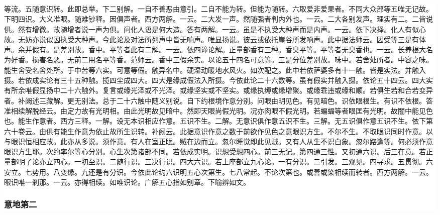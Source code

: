 等流。五随意识转。此即总举。下二别解。一自不善恶由意引。二自不能为转。但能为随转。六取爱非爱果者。不同大众部等五唯无记故。下明四识。大义准眼。随难钞释。因俱声者。西方两解。一云。二大发一声。然随强者判内外也。一云。二大各别发声。理实有二。二皆说俱。然有增微。故随增者说一声为俱。问化人语是何大造。答有两解。一云。虽是不执受大种声而是内声。一云。依下决择。化人有似心故。无妨亦说似因执受大种声。今此论及对法所列声中皆无响声。唯显扬说。彼云或依托崖谷所发响声。此中据法师云。因受等三是有体声。余并假有。是差别故。香中。平等者此有二解。一云。依四谛论解。正量部香有三种。香臭平等。平等者无臭香也。一云。长养根大名为好香。损害名恶。无前二用名平等香。范师云。香中三假余实。以论五十四名可意等。三是分位差别故。味中。若舍处所者。中容之味。能生舍受名舍处所。于中苦等六实。可意等假。触异名中。硬湿动暖地水风火。如次配之。此中若依萨婆多有十一触。皆是实法。并触入摄。若依成实论有三十五种触。揽四尘成四大。四大是缘成假法入所摄。今依此论二十六数等。虽有假实并触入摄。依论五十四云。四大实有所余唯假显扬中二十六触外。复言或缘光泽或不光泽。或缘坚实或不坚实。或缘执缚或缘增聚。或缘乖违或缘和顺。若俱生若和合若变异者。补阙述三藏解。更无别法。总于二十六触中随义别说。自下约根境作意分别。问眼由明见色。有见暗色。识依眼根生。有识不依根。答准相续解脱经云。由定力故有光明相。由此光明故见暗中。然即天眼尚假光明。况亦肉眼不假光明。若蝙蝠等者眼匡有光明。故闇中能见色也。能生作意者。西方三释。一解。设无本识相应作意。五识不生。二解。无意识俱作意五识不生。三解。无五识俱作意五识不生。依下第六十卷云。由俱有能生作意为依止故所生识转。补阙云。此据意识作意之数于前欲作见色之意眼识方生。不尔不生。不取眼识同时作意。以与眼识恒相应故。此亦从多说。须作意。有人在室正眠。贼在边而立。忽尔睡觉即此见贼。又有人从生不识白象。忽尔路逢等。何必须作意眼识方生耶。次约率尔等心分别。心生次第诸部不同。若依成实明。识想受想四心。前三无记。第四通三性。又初通六识。后三在意。若正量部明了论亦立四心。一初至识。二随行识。三决行识。四大六识。若上座部立九心论。一有分识。二引发。三观见。四寻求。五贯彻。六安立。七势用。八变缘。九还是有分识。今依此论约六识明五心次第生。七八常起。不论次第也。或善或染相续而转者。西方两解。一云。眼识唯一刹那。一云。亦得相续。如唯识论。广解五心指如别章。下喻辨如文。  

### 意地第二
